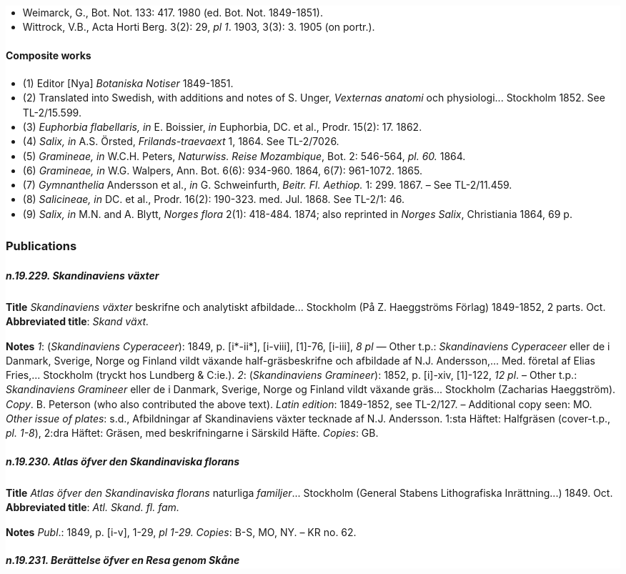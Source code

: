 - Weimarck, G., Bot. Not. 133: 417. 1980 (ed. Bot. Not. 1849-1851).
- Wittrock, V.B., Acta Horti Berg. 3(2): 29, *pl 1*. 1903, 3(3): 3. 1905 (on portr.).

#### Composite works

- (1) Editor \[Nya\] *Botaniska Notiser* 1849-1851.
- (2) Translated into Swedish, with additions and notes of S. Unger, *Vexternas anatomi* och physiologi... Stockholm 1852. See TL-2/15.599.
- (3) *Euphorbia flabellaris, in* E. Boissier, *in* Euphorbia, DC. et al., Prodr. 15(2): 17. 1862.
- (4) *Salix, in* A.S. Örsted, *Frilands-traevaext* 1, 1864. See TL-2/7026.
- (5) *Gramineae, in* W.C.H. Peters, *Naturwiss. Reise Mozambique*, Bot. 2: 546-564, *pl. 60.* 1864.
- (6) *Gramineae, in* W.G. Walpers, Ann. Bot. 6(6): 934-960. 1864, 6(7): 961-1072. 1865.
- (7) *Gymnanthelia* Andersson et al., *in* G. Schweinfurth, *Beitr. Fl. Aethiop.* 1: 299. 1867. – See TL-2/11.459.
- (8) *Salicineae, in* DC. et al., Prodr. 16(2): 190-323. med. Jul. 1868. See TL-2/1: 46.
- (9) *Salix, in* M.N. and A. Blytt, *Norges flora* 2(1): 418-484. 1874; also reprinted in *Norges* *Salix*, Christiania 1864, 69 p.

### Publications

##### n.19.229. Skandinaviens växter

**Title**
*Skandinaviens växter* beskrifne och analytiskt afbildade... Stockholm (På Z. Haeggströms Förlag) 1849-1852, 2 parts. Oct.
**Abbreviated title**: *Skand växt.*

**Notes**
*1*: (*Skandinaviens Cyperaceer*): 1849, p. \[i\*-ii\*\], \[i-viii\], \[1\]-76, \[i-iii\], *8 pl —* Other t.p.:
*Skandinaviens Cyperaceer* eller de i Danmark, Sverige, Norge og Finland vildt växande half-gräsbeskrifne och afbildade af N.J. Andersson,... Med. företal af Elias Fries,... Stockholm (tryckt hos Lundberg & C:ie.).
*2*: (*Skandinaviens Gramineer*): 1852, p. \[i\]-xiv, \[1\]-122, *12 pl*. – Other t.p.: *Skandinaviens* *Gramineer* eller de i Danmark, Sverige, Norge og Finland vildt växande gräs... Stockholm (Zacharias Haeggström).
*Copy*. B. Peterson (who also contributed the above text).
*Latin edition*: 1849-1852, see TL-2/127. – Additional copy seen: MO.
*Other issue of plates*: s.d., Afbildningar af Skandinaviens växter tecknade af N.J. Andersson. 1:sta Häftet: Halfgräsen (cover-t.p., *pl. 1-8*), 2:dra Häftet: Gräsen, med beskrifningarne i Särskild Häfte. *Copies*: GB.

##### n.19.230. Atlas öfver den Skandinaviska florans

**Title**
*Atlas öfver den Skandinaviska florans* naturliga *familjer*... Stockholm (General Stabens Lithografiska Inrättning...) 1849. Oct.
**Abbreviated title**: *Atl. Skand. fl. fam.*

**Notes**
*Publ*.: 1849, p. \[i-v\], 1-29, *pl 1-29. Copies*: B-S, MO, NY. – KR no. 62.

##### n.19.231. Berättelse öfver en Resa genom Skåne
